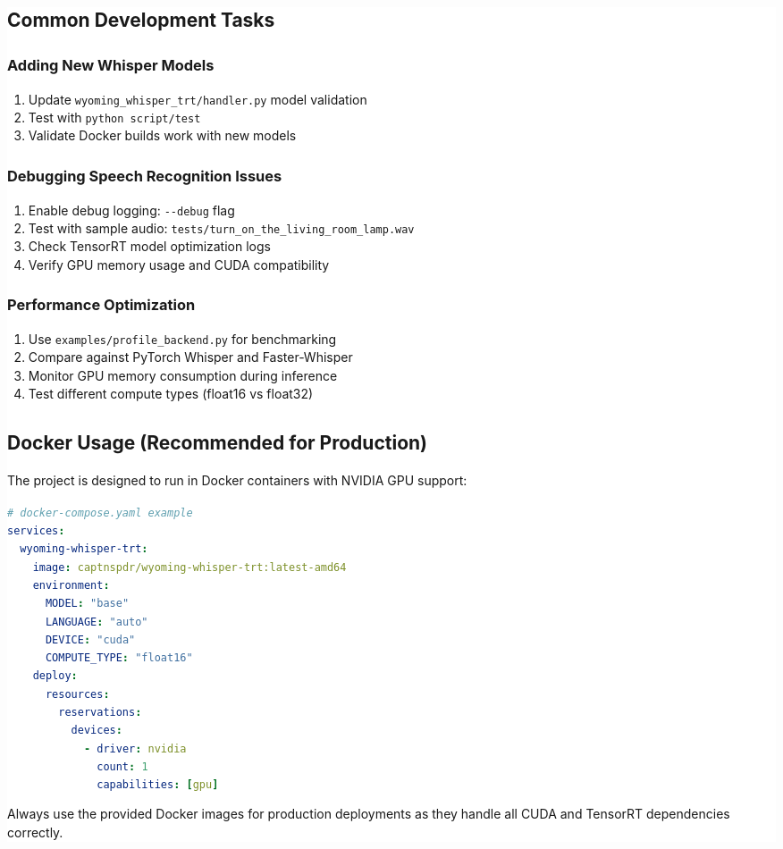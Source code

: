 ## Common Development Tasks

### Adding New Whisper Models
1. Update `wyoming_whisper_trt/handler.py` model validation
2. Test with `python script/test`
3. Validate Docker builds work with new models

### Debugging Speech Recognition Issues
1. Enable debug logging: `--debug` flag
2. Test with sample audio: `tests/turn_on_the_living_room_lamp.wav`
3. Check TensorRT model optimization logs
4. Verify GPU memory usage and CUDA compatibility

### Performance Optimization
1. Use `examples/profile_backend.py` for benchmarking
2. Compare against PyTorch Whisper and Faster-Whisper
3. Monitor GPU memory consumption during inference
4. Test different compute types (float16 vs float32)

## Docker Usage (Recommended for Production)

The project is designed to run in Docker containers with NVIDIA GPU support:

```yaml
# docker-compose.yaml example
services:
  wyoming-whisper-trt:
    image: captnspdr/wyoming-whisper-trt:latest-amd64
    environment:
      MODEL: "base"
      LANGUAGE: "auto" 
      DEVICE: "cuda"
      COMPUTE_TYPE: "float16"
    deploy:
      resources:
        reservations:
          devices:
            - driver: nvidia
              count: 1
              capabilities: [gpu]
```

Always use the provided Docker images for production deployments as they handle all CUDA and TensorRT dependencies correctly.